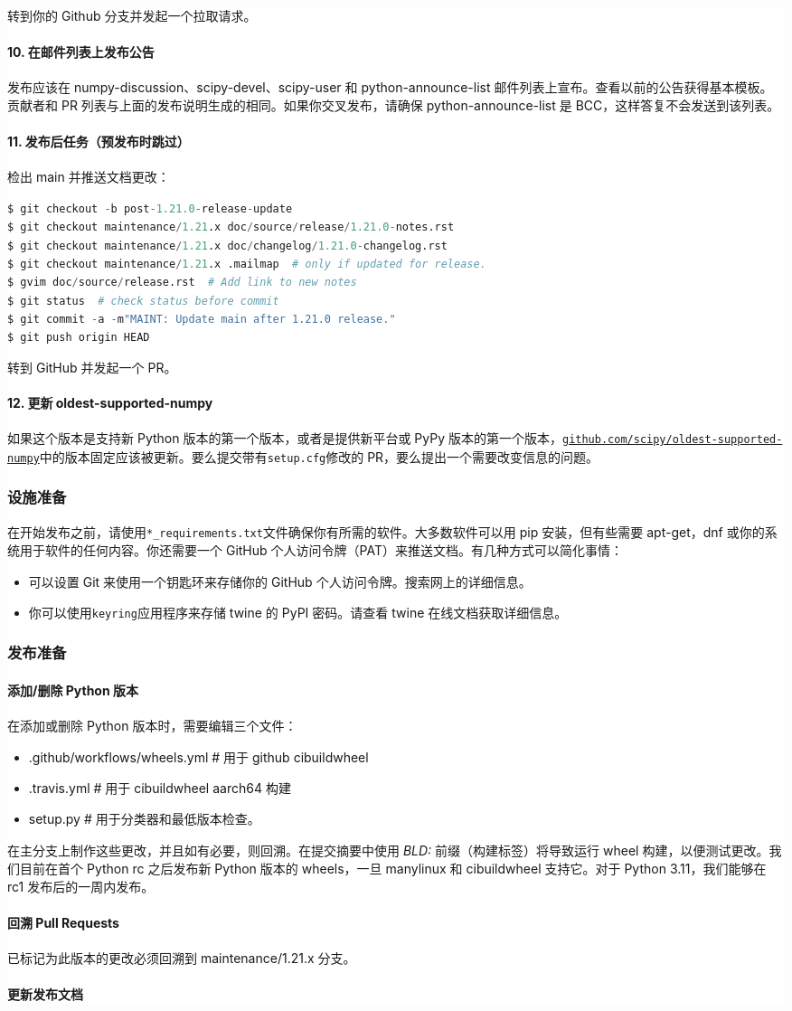 转到你的 Github 分支并发起一个拉取请求。

#### 10\. 在邮件列表上发布公告

发布应该在 numpy-discussion、scipy-devel、scipy-user 和 python-announce-list 邮件列表上宣布。查看以前的公告获得基本模板。贡献者和 PR 列表与上面的发布说明生成的相同。如果你交叉发布，请确保 python-announce-list 是 BCC，这样答复不会发送到该列表。

#### 11\. 发布后任务（预发布时跳过）

检出 main 并推送文档更改：

```py
$ git checkout -b post-1.21.0-release-update
$ git checkout maintenance/1.21.x doc/source/release/1.21.0-notes.rst
$ git checkout maintenance/1.21.x doc/changelog/1.21.0-changelog.rst
$ git checkout maintenance/1.21.x .mailmap  # only if updated for release.
$ gvim doc/source/release.rst  # Add link to new notes
$ git status  # check status before commit
$ git commit -a -m"MAINT: Update main after 1.21.0 release."
$ git push origin HEAD 
```

转到 GitHub 并发起一个 PR。

#### 12\. 更新 oldest-supported-numpy

如果这个版本是支持新 Python 版本的第一个版本，或者是提供新平台或 PyPy 版本的第一个版本，[`github.com/scipy/oldest-supported-numpy`](https://github.com/scipy/oldest-supported-numpy)中的版本固定应该被更新。要么提交带有`setup.cfg`修改的 PR，要么提出一个需要改变信息的问题。

### 设施准备

在开始发布之前，请使用`*_requirements.txt`文件确保你有所需的软件。大多数软件可以用 pip 安装，但有些需要 apt-get，dnf 或你的系统用于软件的任何内容。你还需要一个 GitHub 个人访问令牌（PAT）来推送文档。有几种方式可以简化事情：

+   可以设置 Git 来使用一个钥匙环来存储你的 GitHub 个人访问令牌。搜索网上的详细信息。

+   你可以使用`keyring`应用程序来存储 twine 的 PyPI 密码。请查看 twine 在线文档获取详细信息。

### 发布准备

#### 添加/删除 Python 版本

在添加或删除 Python 版本时，需要编辑三个文件：

+   .github/workflows/wheels.yml # 用于 github cibuildwheel

+   .travis.yml # 用于 cibuildwheel aarch64 构建

+   setup.py # 用于分类器和最低版本检查。

在主分支上制作这些更改，并且如有必要，则回溯。在提交摘要中使用 *BLD:* 前缀（构建标签）将导致运行 wheel 构建，以便测试更改。我们目前在首个 Python rc 之后发布新 Python 版本的 wheels，一旦 manylinux 和 cibuildwheel 支持它。对于 Python 3.11，我们能够在 rc1 发布后的一周内发布。

#### 回溯 Pull Requests

已标记为此版本的更改必须回溯到 maintenance/1.21.x 分支。

#### 更新发布文档
